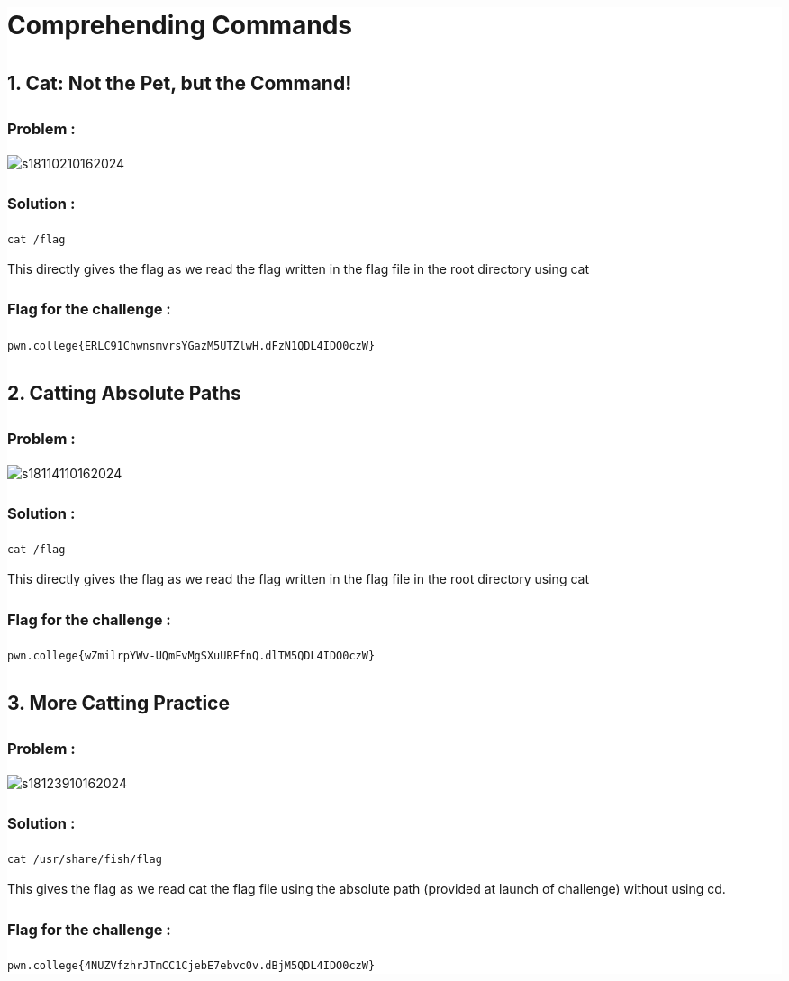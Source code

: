 # Comprehending Commands
## 1. Cat: Not the Pet, but the Command!
### Problem :
![s18110210162024](https://a.okmd.dev/md/670fb461c7688.png)

### Solution :
```
cat /flag
```
This directly gives the flag as we read the flag written in the flag file in the root directory using cat
### Flag for the challenge :
```
pwn.college{ERLC91ChwnsmvrsYGazM5UTZlwH.dFzN1QDL4IDO0czW}
```

## 2. Catting Absolute Paths
### Problem :
![s18114110162024](https://a.okmd.dev/md/670fb48861e05.png)

### Solution :
```
cat /flag
```
This directly gives the flag as we read the flag written in the flag file in the root directory using cat
### Flag for the challenge :
```
pwn.college{wZmilrpYWv-UQmFvMgSXuURFfnQ.dlTM5QDL4IDO0czW}
```

## 3. More Catting Practice
### Problem :
![s18123910162024](https://a.okmd.dev/md/670fb4c17c7ea.png)

### Solution :
```
cat /usr/share/fish/flag
```
This gives the flag as we read cat the flag file using the absolute path (provided at launch of challenge) without using cd.
### Flag for the challenge :
```
pwn.college{4NUZVfzhrJTmCC1CjebE7ebvc0v.dBjM5QDL4IDO0czW}
```
